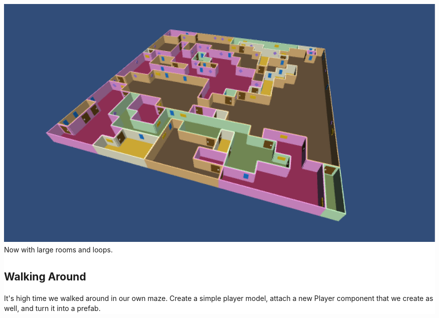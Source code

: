 ![](../_images/unity/11-joined-rooms.png)
Now with large rooms and loops.

## Walking Around

It's high time we walked around in our own maze. Create a simple player model, attach a new Player component that we create as well, and turn it into a prefab.
